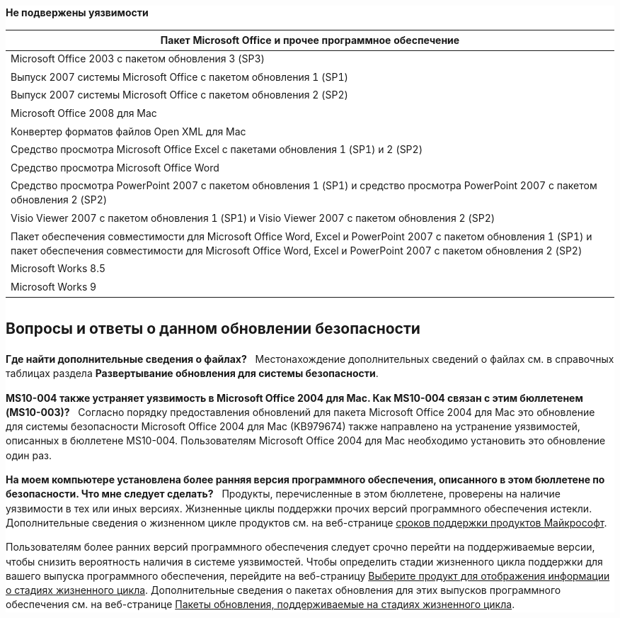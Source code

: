 **Не подвержены уязвимости**

| Пакет Microsoft Office и прочее программное обеспечение                                                                                                                                                                           |
|-----------------------------------------------------------------------------------------------------------------------------------------------------------------------------------------------------------------------------------|
| Microsoft Office 2003 с пакетом обновления 3 (SP3)                                                                                                                                                                                |
| Выпуск 2007 системы Microsoft Office с пакетом обновления 1 (SP1)                                                                                                                                                                 |
| Выпуск 2007 системы Microsoft Office с пакетом обновления 2 (SP2)                                                                                                                                                                 |
| Microsoft Office 2008 для Mac                                                                                                                                                                                                     |
| Конвертер форматов файлов Open XML для Mac                                                                                                                                                                                        |
| Средство просмотра Microsoft Office Excel с пакетами обновления 1 (SP1) и 2 (SP2)                                                                                                                                                 |
| Средство просмотра Microsoft Office Word                                                                                                                                                                                          |
| Средство просмотра PowerPoint 2007 с пакетом обновления 1 (SP1) и средство просмотра PowerPoint 2007 с пакетом обновления 2 (SP2)                                                                                                 |
| Visio Viewer 2007 с пакетом обновления 1 (SP1) и Visio Viewer 2007 с пакетом обновления 2 (SP2)                                                                                                                                   |
| Пакет обеспечения совместимости для Microsoft Office Word, Excel и PowerPoint 2007 с пакетом обновления 1 (SP1) и пакет обеспечения совместимости для Microsoft Office Word, Excel и PowerPoint 2007 с пакетом обновления 2 (SP2) |
| Microsoft Works 8.5                                                                                                                                                                                                               |
| Microsoft Works 9                                                                                                                                                                                                                 |

Вопросы и ответы о данном обновлении безопасности
-------------------------------------------------

<span></span>
**Где найти дополнительные сведения о файлах?**  
Местонахождение дополнительных сведений о файлах см. в справочных таблицах раздела **Развертывание обновления для системы безопасности**.

**MS10-004 также устраняет уязвимость в Microsoft Office 2004 для Mac. Как MS10-004 связан с этим бюллетенем (MS10-003)?**  
Согласно порядку предоставления обновлений для пакета Microsoft Office 2004 для Mac это обновление для системы безопасности Microsoft Office 2004 для Mac (KB979674) также направлено на устранение уязвимостей, описанных в бюллетене MS10-004. Пользователям Microsoft Office 2004 для Mac необходимо установить это обновление один раз.

**На моем компьютере установлена более ранняя версия программного обеспечения, описанного в этом бюллетене по безопасности. Что мне следует сделать?**  
Продукты, перечисленные в этом бюллетене, проверены на наличие уязвимости в тех или иных версиях. Жизненные циклы поддержки прочих версий программного обеспечения истекли. Дополнительные сведения о жизненном цикле продуктов см. на веб-странице [сроков поддержки продуктов Майкрософт](http://go.microsoft.com/fwlink/?linkid=21742).

Пользователям более ранних версий программного обеспечения следует срочно перейти на поддерживаемые версии, чтобы снизить вероятность наличия в системе уязвимостей. Чтобы определить стадии жизненного цикла поддержки для вашего выпуска программного обеспечения, перейдите на веб-страницу [Выберите продукт для отображения информации о стадиях жизненного цикла](http://go.microsoft.com/fwlink/?linkid=169555). Дополнительные сведения о пакетах обновления для этих выпусков программного обеспечения см. на веб-странице [Пакеты обновления, поддерживаемые на стадиях жизненного цикла](http://go.microsoft.com/fwlink/?linkid=89213).
